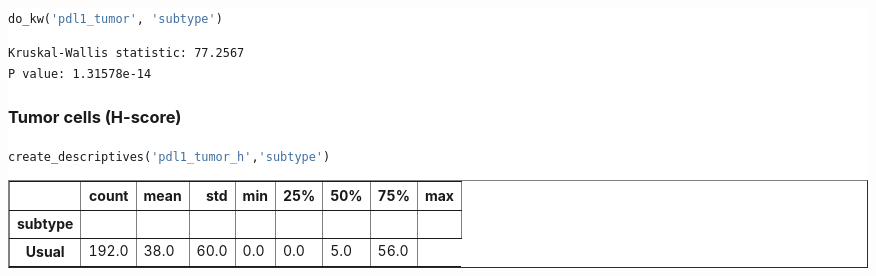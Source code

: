 

```python
do_kw('pdl1_tumor', 'subtype')
```

    Kruskal-Wallis statistic: 77.2567
    P value: 1.31578e-14
    

### Tumor cells (H-score)


```python
create_descriptives('pdl1_tumor_h','subtype')
```




<div>
<style scoped>
    .dataframe tbody tr th:only-of-type {
        vertical-align: middle;
    }

    .dataframe tbody tr th {
        vertical-align: top;
    }

    .dataframe thead th {
        text-align: right;
    }
</style>
<table border="1" class="dataframe">
  <thead>
    <tr style="text-align: right;">
      <th></th>
      <th>count</th>
      <th>mean</th>
      <th>std</th>
      <th>min</th>
      <th>25%</th>
      <th>50%</th>
      <th>75%</th>
      <th>max</th>
    </tr>
    <tr>
      <th>subtype</th>
      <th></th>
      <th></th>
      <th></th>
      <th></th>
      <th></th>
      <th></th>
      <th></th>
      <th></th>
    </tr>
  </thead>
  <tbody>
    <tr>
      <th>Usual</th>
      <td>192.0</td>
      <td>38.0</td>
      <td>60.0</td>
      <td>0.0</td>
      <td>0.0</td>
      <td>5.0</td>
      <td>56.0</td>